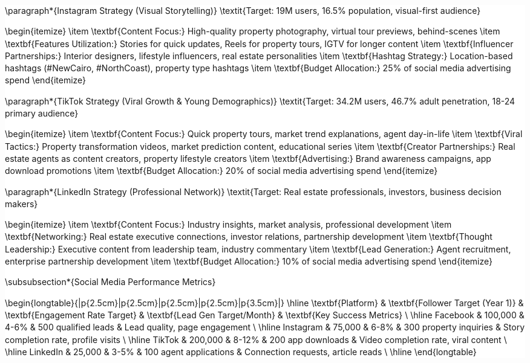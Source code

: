 \paragraph*{Instagram Strategy (Visual Storytelling)}
\textit{Target: 19M users, 16.5\% population, visual-first audience}

\begin{itemize}
    \item \textbf{Content Focus:} High-quality property photography, virtual tour previews, behind-scenes
    \item \textbf{Features Utilization:} Stories for quick updates, Reels for property tours, IGTV for longer content
    \item \textbf{Influencer Partnerships:} Interior designers, lifestyle influencers, real estate personalities
    \item \textbf{Hashtag Strategy:} Location-based hashtags (\#NewCairo, \#NorthCoast), property type hashtags
    \item \textbf{Budget Allocation:} 25\% of social media advertising spend
\end{itemize}

\paragraph*{TikTok Strategy (Viral Growth \& Young Demographics)}
\textit{Target: 34.2M users, 46.7\% adult penetration, 18-24 primary audience}

\begin{itemize}
    \item \textbf{Content Focus:} Quick property tours, market trend explanations, agent day-in-life
    \item \textbf{Viral Tactics:} Property transformation videos, market prediction content, educational series
    \item \textbf{Creator Partnerships:} Real estate agents as content creators, property lifestyle creators
    \item \textbf{Advertising:} Brand awareness campaigns, app download promotions
    \item \textbf{Budget Allocation:} 20\% of social media advertising spend
\end{itemize}

\paragraph*{LinkedIn Strategy (Professional Network)}
\textit{Target: Real estate professionals, investors, business decision makers}

\begin{itemize}
    \item \textbf{Content Focus:} Industry insights, market analysis, professional development
    \item \textbf{Networking:} Real estate executive connections, investor relations, partnership development
    \item \textbf{Thought Leadership:} Executive content from leadership team, industry commentary
    \item \textbf{Lead Generation:} Agent recruitment, enterprise partnership development
    \item \textbf{Budget Allocation:} 10\% of social media advertising spend
\end{itemize}

\subsubsection*{Social Media Performance Metrics}

\begin{longtable}{|p{2.5cm}|p{2.5cm}|p{2.5cm}|p{2.5cm}|p{3.5cm}|}
\hline
\textbf{Platform} & \textbf{Follower Target (Year 1)} & \textbf{Engagement Rate Target} & \textbf{Lead Gen Target/Month} & \textbf{Key Success Metrics} \\
\hline
Facebook & 100,000 & 4-6\% & 500 qualified leads & Lead quality, page engagement \\
\hline
Instagram & 75,000 & 6-8\% & 300 property inquiries & Story completion rate, profile visits \\
\hline
TikTok & 200,000 & 8-12\% & 200 app downloads & Video completion rate, viral content \\
\hline
LinkedIn & 25,000 & 3-5\% & 100 agent applications & Connection requests, article reads \\
\hline
\end{longtable}
